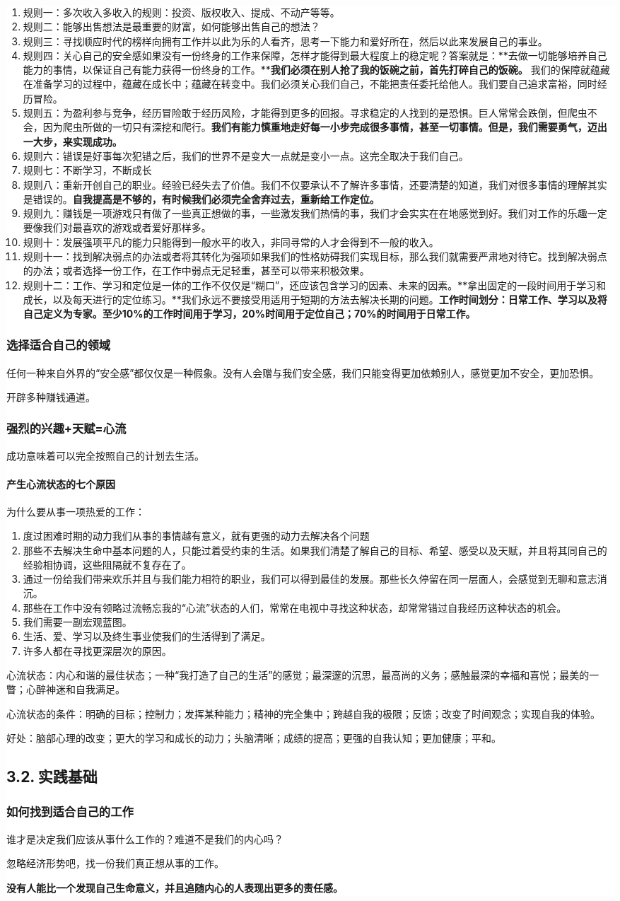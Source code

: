 1.  规则一：多次收入多收入的规则：投资、版权收入、提成、不动产等等。
2.  规则二：能够出售想法是最重要的财富，如何能够出售自己的想法？
3.  规则三：寻找顺应时代的榜样向拥有工作并以此为乐的人看齐，思考一下能力和爱好所在，然后以此来发展自己的事业。
4.  规则四：关心自己的安全感如果没有一份终身的工作来保障，怎样才能得到最大程度上的稳定呢？答案就是：**去做一切能够培养自己能力的事情，以保证自己有能力获得一份终身的工作。****我们必须在别人抢了我的饭碗之前，首先打碎自己的饭碗。** 我们的保障就蕴藏在准备学习的过程中，蕴藏在成长中；蕴藏在转变中。我们必须关心我们自己，不能把责任委托给他人。我们要自己追求富裕，同时经历冒险。
5.  规则五：为盈利参与竞争，经历冒险敢于经历风险，才能得到更多的回报。寻求稳定的人找到的是恐惧。巨人常常会跌倒，但爬虫不会，因为爬虫所做的一切只有深挖和爬行。**我们有能力慎重地走好每一小步完成很多事情，甚至一切事情。但是，我们需要勇气，迈出一大步，来实现成功。**
6.  规则六：错误是好事每次犯错之后，我们的世界不是变大一点就是变小一点。这完全取决于我们自己。
7.  规则七：不断学习，不断成长
8.  规则八：重新开创自己的职业。经验已经失去了价值。我们不仅要承认不了解许多事情，还要清楚的知道，我们对很多事情的理解其实是错误的。**自我提高是不够的，有时候我们必须完全舍弃过去，重新给工作定位。**
9.  规则九：赚钱是一项游戏只有做了一些真正想做的事，一些激发我们热情的事，我们才会实实在在地感觉到好。我们对工作的乐趣一定要像我们对最喜欢的游戏或者爱好那样多。
10.  规则十：发展强项平凡的能力只能得到一般水平的收入，非同寻常的人才会得到不一般的收入。
11.  规则十一：找到解决弱点的办法或者将其转化为强项如果我们的性格妨碍我们实现目标，那么我们就需要严肃地对待它。找到解决弱点的办法；或者选择一份工作，在工作中弱点无足轻重，甚至可以带来积极效果。
12.  规则十二：工作、学习和定位是一体的工作不仅仅是“糊口”，还应该包含学习的因素、未来的因素。**拿出固定的一段时间用于学习和成长，以及每天进行的定位练习。**我们永远不要接受用适用于短期的方法去解决长期的问题。**工作时间划分：日常工作、学习以及将自己定义为专家。至少10%的工作时间用于学习，20%时间用于定位自己；70%的时间用于日常工作。**

### 选择适合自己的领域

任何一种来自外界的“安全感”都仅仅是一种假象。没有人会赠与我们安全感，我们只能变得更加依赖别人，感觉更加不安全，更加恐惧。

开辟多种赚钱通道。

### 强烈的兴趣+天赋=心流

成功意味着可以完全按照自己的计划去生活。

#### 产生心流状态的七个原因

为什么要从事一项热爱的工作：

1.  度过困难时期的动力我们从事的事情越有意义，就有更强的动力去解决各个问题
2.  那些不去解决生命中基本问题的人，只能过着受约束的生活。如果我们清楚了解自己的目标、希望、感受以及天赋，并且将其同自己的经验相协调，这些阻隔就不复存在了。
3.  通过一份给我们带来欢乐并且与我们能力相符的职业，我们可以得到最佳的发展。那些长久停留在同一层面人，会感觉到无聊和意志消沉。
4.  那些在工作中没有领略过流畅忘我的“心流”状态的人们，常常在电视中寻找这种状态，却常常错过自我经历这种状态的机会。
5.  我们需要一副宏观蓝图。
6.  生活、爱、学习以及终生事业使我们的生活得到了满足。
7.  许多人都在寻找更深层次的原因。

心流状态：内心和谐的最佳状态；一种“我打造了自己的生活”的感觉；最深邃的沉思，最高尚的义务；感触最深的幸福和喜悦；最美的一瞥；心醉神迷和自我满足。

心流状态的条件：明确的目标；控制力；发挥某种能力；精神的完全集中；跨越自我的极限；反馈；改变了时间观念；实现自我的体验。

好处：脑部心理的改变；更大的学习和成长的动力；头脑清晰；成绩的提高；更强的自我认知；更加健康；平和。

## 3.2. 实践基础

### 如何找到适合自己的工作

谁才是决定我们应该从事什么工作的？难道不是我们的内心吗？

忽略经济形势吧，找一份我们真正想从事的工作。

**没有人能比一个发现自己生命意义，并且追随内心的人表现出更多的责任感。**

